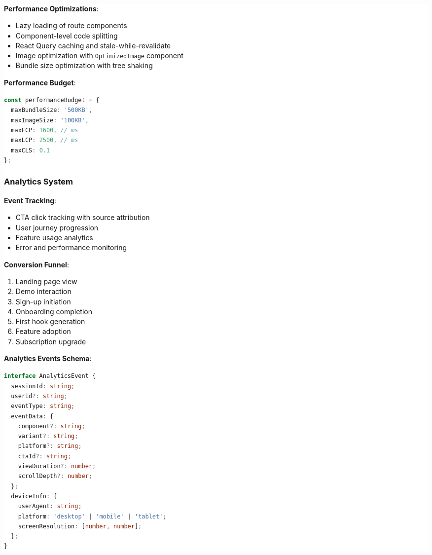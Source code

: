 **Performance Optimizations**:
- Lazy loading of route components
- Component-level code splitting
- React Query caching and stale-while-revalidate
- Image optimization with `OptimizedImage` component
- Bundle size optimization with tree shaking

**Performance Budget**:
```typescript
const performanceBudget = {
  maxBundleSize: '500KB',
  maxImageSize: '100KB',
  maxFCP: 1600, // ms
  maxLCP: 2500, // ms
  maxCLS: 0.1
};
```

### Analytics System

**Event Tracking**:
- CTA click tracking with source attribution
- User journey progression
- Feature usage analytics
- Error and performance monitoring

**Conversion Funnel**:
1. Landing page view
2. Demo interaction
3. Sign-up initiation
4. Onboarding completion
5. First hook generation
6. Feature adoption
7. Subscription upgrade

**Analytics Events Schema**:
```typescript
interface AnalyticsEvent {
  sessionId: string;
  userId?: string;
  eventType: string;
  eventData: {
    component?: string;
    variant?: string;
    platform?: string;
    ctaId?: string;
    viewDuration?: number;
    scrollDepth?: number;
  };
  deviceInfo: {
    userAgent: string;
    platform: 'desktop' | 'mobile' | 'tablet';
    screenResolution: [number, number];
  };
}
```
